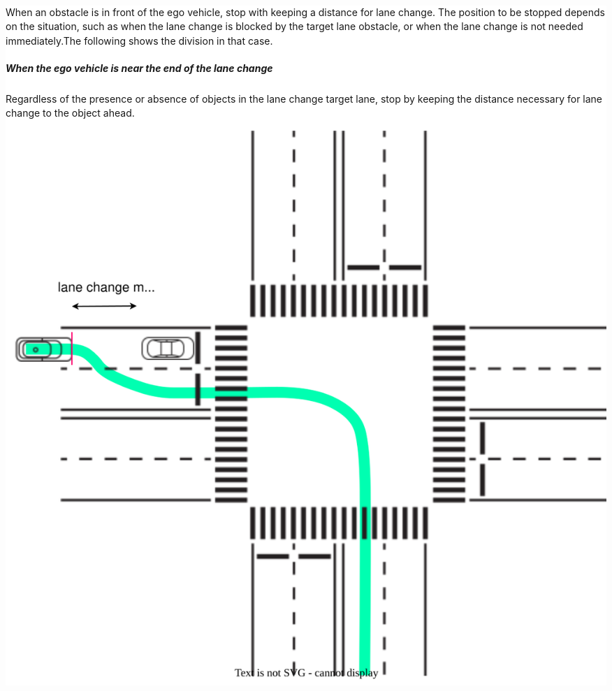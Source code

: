 When an obstacle is in front of the ego vehicle, stop with keeping a distance for lane change.
The position to be stopped depends on the situation, such as when the lane change is blocked by the target lane obstacle, or when the lane change is not needed immediately.The following shows the division in that case.

##### When the ego vehicle is near the end of the lane change

Regardless of the presence or absence of objects in the lane change target lane, stop by keeping the distance necessary for lane change to the object ahead.

![stop_at_terminal_no_block](./images/lane_change-stop_at_terminal_no_block.drawio.svg)
